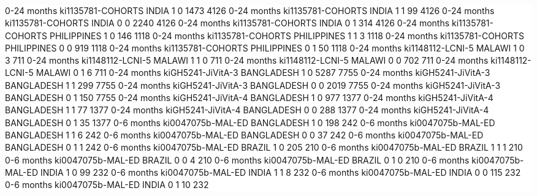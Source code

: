 0-24 months   ki1135781-COHORTS       INDIA                          1                 0     1473   4126
0-24 months   ki1135781-COHORTS       INDIA                          1                 1       99   4126
0-24 months   ki1135781-COHORTS       INDIA                          0                 0     2240   4126
0-24 months   ki1135781-COHORTS       INDIA                          0                 1      314   4126
0-24 months   ki1135781-COHORTS       PHILIPPINES                    1                 0      146   1118
0-24 months   ki1135781-COHORTS       PHILIPPINES                    1                 1        3   1118
0-24 months   ki1135781-COHORTS       PHILIPPINES                    0                 0      919   1118
0-24 months   ki1135781-COHORTS       PHILIPPINES                    0                 1       50   1118
0-24 months   ki1148112-LCNI-5        MALAWI                         1                 0        3    711
0-24 months   ki1148112-LCNI-5        MALAWI                         1                 1        0    711
0-24 months   ki1148112-LCNI-5        MALAWI                         0                 0      702    711
0-24 months   ki1148112-LCNI-5        MALAWI                         0                 1        6    711
0-24 months   kiGH5241-JiVitA-3       BANGLADESH                     1                 0     5287   7755
0-24 months   kiGH5241-JiVitA-3       BANGLADESH                     1                 1      299   7755
0-24 months   kiGH5241-JiVitA-3       BANGLADESH                     0                 0     2019   7755
0-24 months   kiGH5241-JiVitA-3       BANGLADESH                     0                 1      150   7755
0-24 months   kiGH5241-JiVitA-4       BANGLADESH                     1                 0      977   1377
0-24 months   kiGH5241-JiVitA-4       BANGLADESH                     1                 1       77   1377
0-24 months   kiGH5241-JiVitA-4       BANGLADESH                     0                 0      288   1377
0-24 months   kiGH5241-JiVitA-4       BANGLADESH                     0                 1       35   1377
0-6 months    ki0047075b-MAL-ED       BANGLADESH                     1                 0      198    242
0-6 months    ki0047075b-MAL-ED       BANGLADESH                     1                 1        6    242
0-6 months    ki0047075b-MAL-ED       BANGLADESH                     0                 0       37    242
0-6 months    ki0047075b-MAL-ED       BANGLADESH                     0                 1        1    242
0-6 months    ki0047075b-MAL-ED       BRAZIL                         1                 0      205    210
0-6 months    ki0047075b-MAL-ED       BRAZIL                         1                 1        1    210
0-6 months    ki0047075b-MAL-ED       BRAZIL                         0                 0        4    210
0-6 months    ki0047075b-MAL-ED       BRAZIL                         0                 1        0    210
0-6 months    ki0047075b-MAL-ED       INDIA                          1                 0       99    232
0-6 months    ki0047075b-MAL-ED       INDIA                          1                 1        8    232
0-6 months    ki0047075b-MAL-ED       INDIA                          0                 0      115    232
0-6 months    ki0047075b-MAL-ED       INDIA                          0                 1       10    232